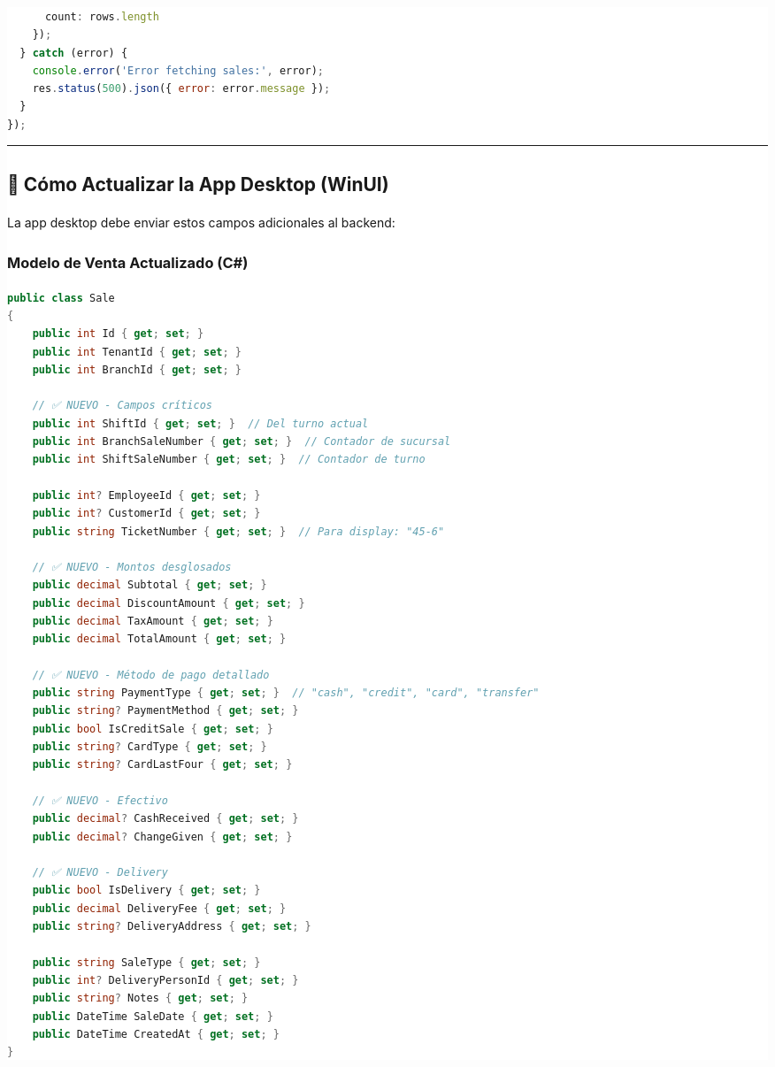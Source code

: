```javascript
      count: rows.length
    });
  } catch (error) {
    console.error('Error fetching sales:', error);
    res.status(500).json({ error: error.message });
  }
});
```

---

## 💾 Cómo Actualizar la App Desktop (WinUI)

La app desktop debe enviar estos campos adicionales al backend:

### Modelo de Venta Actualizado (C#)

```csharp
public class Sale
{
    public int Id { get; set; }
    public int TenantId { get; set; }
    public int BranchId { get; set; }

    // ✅ NUEVO - Campos críticos
    public int ShiftId { get; set; }  // Del turno actual
    public int BranchSaleNumber { get; set; }  // Contador de sucursal
    public int ShiftSaleNumber { get; set; }  // Contador de turno

    public int? EmployeeId { get; set; }
    public int? CustomerId { get; set; }
    public string TicketNumber { get; set; }  // Para display: "45-6"

    // ✅ NUEVO - Montos desglosados
    public decimal Subtotal { get; set; }
    public decimal DiscountAmount { get; set; }
    public decimal TaxAmount { get; set; }
    public decimal TotalAmount { get; set; }

    // ✅ NUEVO - Método de pago detallado
    public string PaymentType { get; set; }  // "cash", "credit", "card", "transfer"
    public string? PaymentMethod { get; set; }
    public bool IsCreditSale { get; set; }
    public string? CardType { get; set; }
    public string? CardLastFour { get; set; }

    // ✅ NUEVO - Efectivo
    public decimal? CashReceived { get; set; }
    public decimal? ChangeGiven { get; set; }

    // ✅ NUEVO - Delivery
    public bool IsDelivery { get; set; }
    public decimal DeliveryFee { get; set; }
    public string? DeliveryAddress { get; set; }

    public string SaleType { get; set; }
    public int? DeliveryPersonId { get; set; }
    public string? Notes { get; set; }
    public DateTime SaleDate { get; set; }
    public DateTime CreatedAt { get; set; }
}
```
